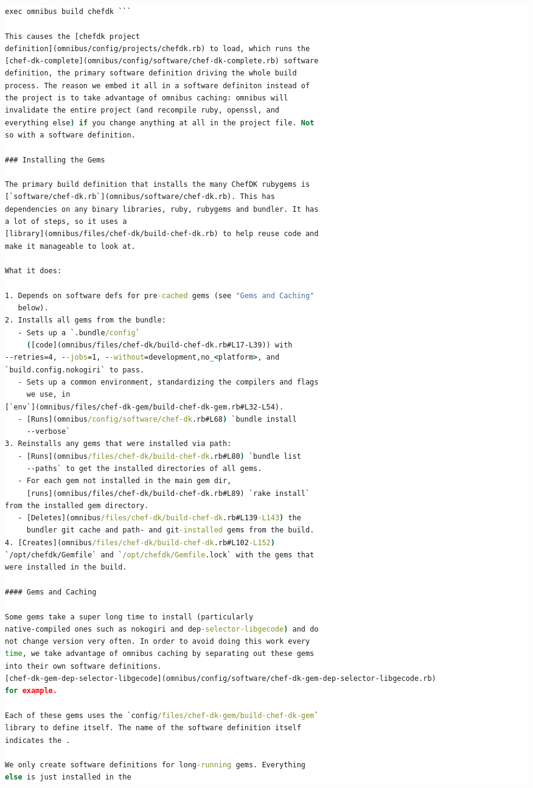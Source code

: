 ``` load-omnibus-toolchain.bat cd chef-dk/omnibus bundle install bundle
exec omnibus build chefdk ```

This causes the [chefdk project
definition](omnibus/config/projects/chefdk.rb) to load, which runs the
[chef-dk-complete](omnibus/config/software/chef-dk-complete.rb) software
definition, the primary software definition driving the whole build
process. The reason we embed it all in a software definiton instead of
the project is to take advantage of omnibus caching: omnibus will
invalidate the entire project (and recompile ruby, openssl, and
everything else) if you change anything at all in the project file. Not
so with a software definition.

### Installing the Gems

The primary build definition that installs the many ChefDK rubygems is
[`software/chef-dk.rb`](omnibus/software/chef-dk.rb). This has
dependencies on any binary libraries, ruby, rubygems and bundler. It has
a lot of steps, so it uses a
[library](omnibus/files/chef-dk/build-chef-dk.rb) to help reuse code and
make it manageable to look at.

What it does:

1. Depends on software defs for pre-cached gems (see "Gems and Caching"
   below).
2. Installs all gems from the bundle:
   - Sets up a `.bundle/config`
     ([code](omnibus/files/chef-dk/build-chef-dk.rb#L17-L39)) with
--retries=4, --jobs=1, --without=development,no_<platform>, and
`build.config.nokogiri` to pass.
   - Sets up a common environment, standardizing the compilers and flags
     we use, in
[`env`](omnibus/files/chef-dk-gem/build-chef-dk-gem.rb#L32-L54).
   - [Runs](omnibus/config/software/chef-dk.rb#L68) `bundle install
     --verbose`
3. Reinstalls any gems that were installed via path:
   - [Runs](omnibus/files/chef-dk/build-chef-dk.rb#L80) `bundle list
     --paths` to get the installed directories of all gems.
   - For each gem not installed in the main gem dir,
     [runs](omnibus/files/chef-dk/build-chef-dk.rb#L89) `rake install`
from the installed gem directory.
   - [Deletes](omnibus/files/chef-dk/build-chef-dk.rb#L139-L143) the
     bundler git cache and path- and git-installed gems from the build.
4. [Creates](omnibus/files/chef-dk/build-chef-dk.rb#L102-L152)
`/opt/chefdk/Gemfile` and `/opt/chefdk/Gemfile.lock` with the gems that
were installed in the build.

#### Gems and Caching

Some gems take a super long time to install (particularly
native-compiled ones such as nokogiri and dep-selector-libgecode) and do
not change version very often. In order to avoid doing this work every
time, we take advantage of omnibus caching by separating out these gems
into their own software definitions.
[chef-dk-gem-dep-selector-libgecode](omnibus/config/software/chef-dk-gem-dep-selector-libgecode.rb)
for example.

Each of these gems uses the `config/files/chef-dk-gem/build-chef-dk-gem`
library to define itself. The name of the software definition itself
indicates the .

We only create software definitions for long-running gems. Everything
else is just installed in the
```